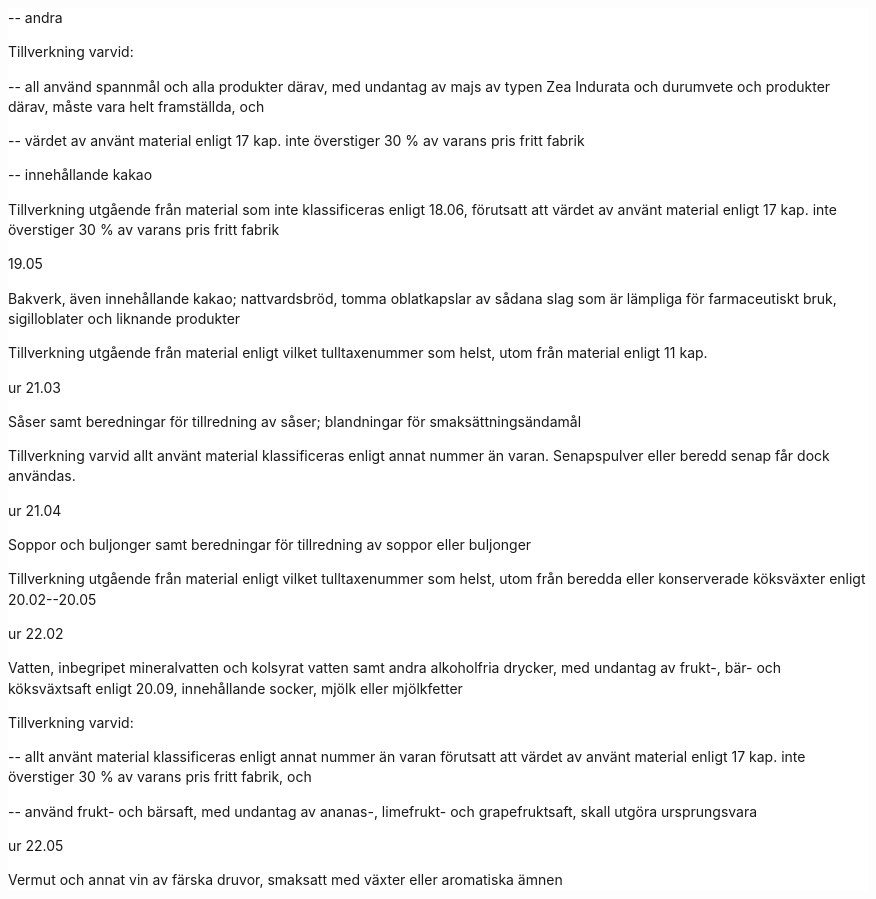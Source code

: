 -- andra

Tillverkning varvid:

-- all använd spannmål och alla produkter därav, med undantag av majs av
typen Zea Indurata och durumvete och produkter därav, måste vara helt
framställda, och

-- värdet av använt material enligt 17 kap. inte överstiger 30 % av
varans pris fritt fabrik

-- innehållande kakao

Tillverkning utgående från material som inte klassificeras enligt 18.06,
förutsatt att värdet av använt material enligt 17 kap. inte överstiger
30 % av varans pris fritt fabrik

19.05

Bakverk, även innehållande kakao; nattvardsbröd, tomma oblatkapslar av
sådana slag som är lämpliga för farmaceutiskt bruk, sigilloblater och
liknande produkter

Tillverkning utgående från material enligt vilket tulltaxenummer som
helst, utom från material enligt 11 kap.

ur 21.03

Såser samt beredningar för tillredning av såser; blandningar för
smaksättningsändamål

Tillverkning varvid allt använt material klassificeras enligt annat
nummer än varan. Senapspulver eller beredd senap får dock användas.

ur 21.04

Soppor och buljonger samt beredningar för tillredning av soppor eller
buljonger

Tillverkning utgående från material enligt vilket tulltaxenummer som
helst, utom från beredda eller konserverade köksväxter enligt
20.02--20.05

ur 22.02

Vatten, inbegripet mineralvatten och kolsyrat vatten samt andra
alkoholfria drycker, med undantag av frukt-, bär- och köksväxtsaft
enligt 20.09, innehållande socker, mjölk eller mjölkfetter

Tillverkning varvid:

-- allt använt material klassificeras enligt annat nummer än varan
förutsatt att värdet av använt material enligt 17 kap. inte överstiger
30 % av varans pris fritt fabrik, och

 -- använd frukt- och bärsaft, med undantag av ananas-, limefrukt- och
grapefruktsaft, skall utgöra ursprungsvara

ur 22.05

Vermut och annat vin av färska druvor, smaksatt med växter eller
aromatiska ämnen
